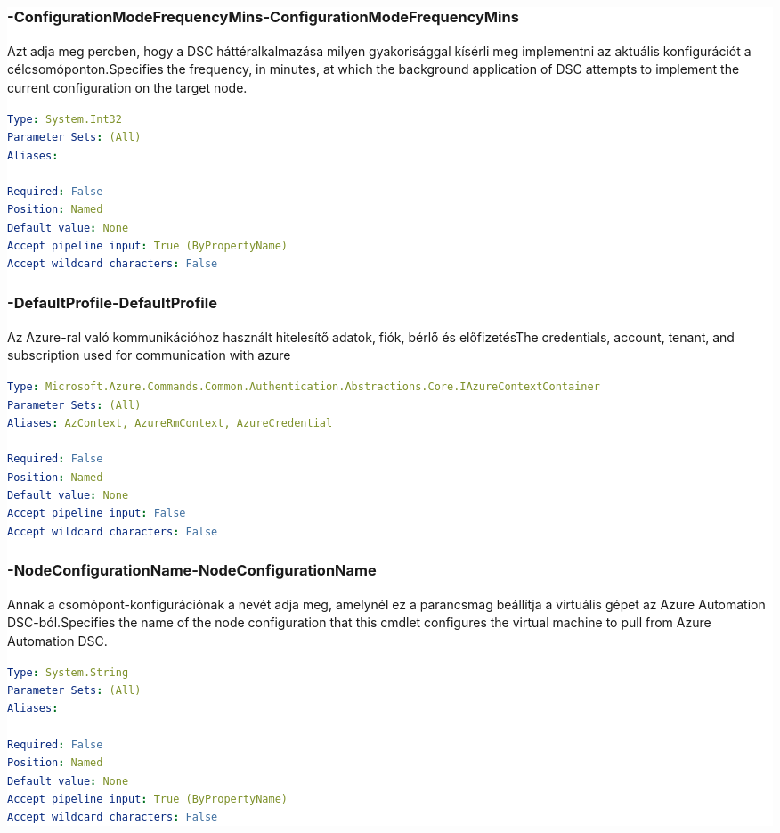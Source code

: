 ### <span data-ttu-id="035a5-135">-ConfigurationModeFrequencyMins</span><span class="sxs-lookup"><span data-stu-id="035a5-135">-ConfigurationModeFrequencyMins</span></span>
<span data-ttu-id="035a5-136">Azt adja meg percben, hogy a DSC háttéralkalmazása milyen gyakorisággal kísérli meg implementni az aktuális konfigurációt a célcsomóponton.</span><span class="sxs-lookup"><span data-stu-id="035a5-136">Specifies the frequency, in minutes, at which the background application of DSC attempts to implement the current configuration on the target node.</span></span>

```yaml
Type: System.Int32
Parameter Sets: (All)
Aliases:

Required: False
Position: Named
Default value: None
Accept pipeline input: True (ByPropertyName)
Accept wildcard characters: False
```

### <span data-ttu-id="035a5-137">-DefaultProfile</span><span class="sxs-lookup"><span data-stu-id="035a5-137">-DefaultProfile</span></span>
<span data-ttu-id="035a5-138">Az Azure-ral való kommunikációhoz használt hitelesítő adatok, fiók, bérlő és előfizetés</span><span class="sxs-lookup"><span data-stu-id="035a5-138">The credentials, account, tenant, and subscription used for communication with azure</span></span>

```yaml
Type: Microsoft.Azure.Commands.Common.Authentication.Abstractions.Core.IAzureContextContainer
Parameter Sets: (All)
Aliases: AzContext, AzureRmContext, AzureCredential

Required: False
Position: Named
Default value: None
Accept pipeline input: False
Accept wildcard characters: False
```

### <span data-ttu-id="035a5-139">-NodeConfigurationName</span><span class="sxs-lookup"><span data-stu-id="035a5-139">-NodeConfigurationName</span></span>
<span data-ttu-id="035a5-140">Annak a csomópont-konfigurációnak a nevét adja meg, amelynél ez a parancsmag beállítja a virtuális gépet az Azure Automation DSC-ból.</span><span class="sxs-lookup"><span data-stu-id="035a5-140">Specifies the name of the node configuration that this cmdlet configures the virtual machine to pull from Azure Automation DSC.</span></span>

```yaml
Type: System.String
Parameter Sets: (All)
Aliases:

Required: False
Position: Named
Default value: None
Accept pipeline input: True (ByPropertyName)
Accept wildcard characters: False
```

